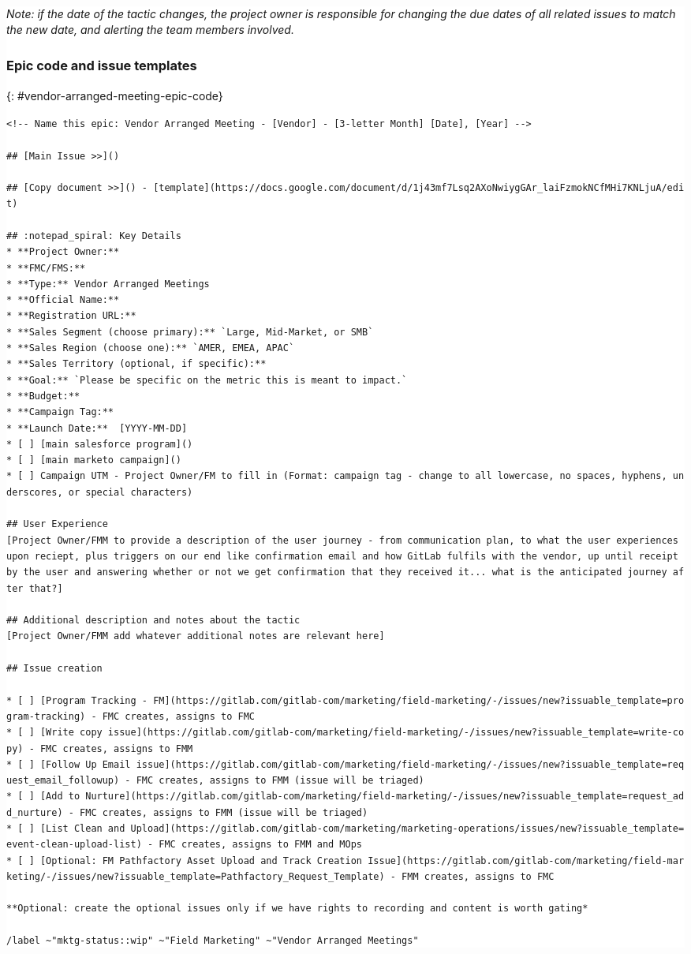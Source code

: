 *Note: if the date of the tactic changes, the project owner is responsible for changing the due dates of all related issues to match the new date, and alerting the team members involved.*

### Epic code and issue templates
{: #vendor-arranged-meeting-epic-code}


```
<!-- Name this epic: Vendor Arranged Meeting - [Vendor] - [3-letter Month] [Date], [Year] -->

## [Main Issue >>]()

## [Copy document >>]() - [template](https://docs.google.com/document/d/1j43mf7Lsq2AXoNwiygGAr_laiFzmokNCfMHi7KNLjuA/edit)

## :notepad_spiral: Key Details
* **Project Owner:**
* **FMC/FMS:**
* **Type:** Vendor Arranged Meetings
* **Official Name:**
* **Registration URL:**
* **Sales Segment (choose primary):** `Large, Mid-Market, or SMB`
* **Sales Region (choose one):** `AMER, EMEA, APAC`
* **Sales Territory (optional, if specific):**
* **Goal:** `Please be specific on the metric this is meant to impact.`
* **Budget:**
* **Campaign Tag:**
* **Launch Date:**  [YYYY-MM-DD]
* [ ] [main salesforce program]()
* [ ] [main marketo campaign]()
* [ ] Campaign UTM - Project Owner/FM to fill in (Format: campaign tag - change to all lowercase, no spaces, hyphens, underscores, or special characters)

## User Experience
[Project Owner/FMM to provide a description of the user journey - from communication plan, to what the user experiences upon reciept, plus triggers on our end like confirmation email and how GitLab fulfils with the vendor, up until receipt by the user and answering whether or not we get confirmation that they received it... what is the anticipated journey after that?]

## Additional description and notes about the tactic
[Project Owner/FMM add whatever additional notes are relevant here]

## Issue creation

* [ ] [Program Tracking - FM](https://gitlab.com/gitlab-com/marketing/field-marketing/-/issues/new?issuable_template=program-tracking) - FMC creates, assigns to FMC
* [ ] [Write copy issue](https://gitlab.com/gitlab-com/marketing/field-marketing/-/issues/new?issuable_template=write-copy) - FMC creates, assigns to FMM
* [ ] [Follow Up Email issue](https://gitlab.com/gitlab-com/marketing/field-marketing/-/issues/new?issuable_template=request_email_followup) - FMC creates, assigns to FMM (issue will be triaged)
* [ ] [Add to Nurture](https://gitlab.com/gitlab-com/marketing/field-marketing/-/issues/new?issuable_template=request_add_nurture) - FMC creates, assigns to FMM (issue will be triaged)
* [ ] [List Clean and Upload](https://gitlab.com/gitlab-com/marketing/marketing-operations/issues/new?issuable_template=event-clean-upload-list) - FMC creates, assigns to FMM and MOps
* [ ] [Optional: FM Pathfactory Asset Upload and Track Creation Issue](https://gitlab.com/gitlab-com/marketing/field-marketing/-/issues/new?issuable_template=Pathfactory_Request_Template) - FMM creates, assigns to FMC

**Optional: create the optional issues only if we have rights to recording and content is worth gating*

/label ~"mktg-status::wip" ~"Field Marketing" ~"Vendor Arranged Meetings"
```
